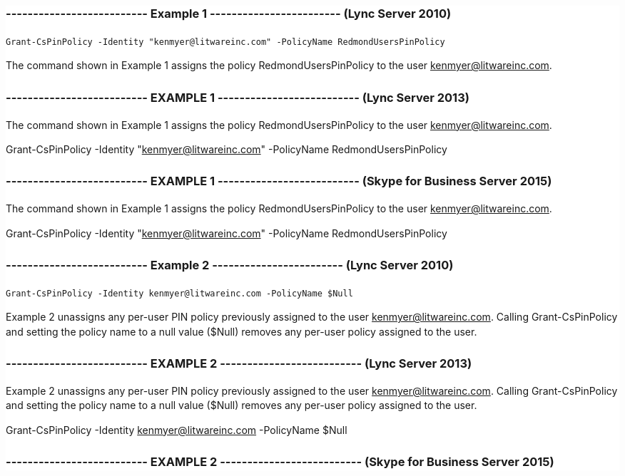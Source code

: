 ### -------------------------- Example 1 ------------------------ (Lync Server 2010)
```
Grant-CsPinPolicy -Identity "kenmyer@litwareinc.com" -PolicyName RedmondUsersPinPolicy
```

The command shown in Example 1 assigns the policy RedmondUsersPinPolicy to the user kenmyer@litwareinc.com.

### -------------------------- EXAMPLE 1 -------------------------- (Lync Server 2013)
```

```

The command shown in Example 1 assigns the policy RedmondUsersPinPolicy to the user kenmyer@litwareinc.com.

Grant-CsPinPolicy -Identity "kenmyer@litwareinc.com" -PolicyName RedmondUsersPinPolicy

### -------------------------- EXAMPLE 1 -------------------------- (Skype for Business Server 2015)
```

```

The command shown in Example 1 assigns the policy RedmondUsersPinPolicy to the user kenmyer@litwareinc.com.

Grant-CsPinPolicy -Identity "kenmyer@litwareinc.com" -PolicyName RedmondUsersPinPolicy

### -------------------------- Example 2 ------------------------ (Lync Server 2010)
```
Grant-CsPinPolicy -Identity kenmyer@litwareinc.com -PolicyName $Null
```

Example 2 unassigns any per-user PIN policy previously assigned to the user kenmyer@litwareinc.com.
Calling Grant-CsPinPolicy and setting the policy name to a null value ($Null) removes any per-user policy assigned to the user.

### -------------------------- EXAMPLE 2 -------------------------- (Lync Server 2013)
```

```

Example 2 unassigns any per-user PIN policy previously assigned to the user kenmyer@litwareinc.com.
Calling Grant-CsPinPolicy and setting the policy name to a null value ($Null) removes any per-user policy assigned to the user.

Grant-CsPinPolicy -Identity kenmyer@litwareinc.com -PolicyName $Null

### -------------------------- EXAMPLE 2 -------------------------- (Skype for Business Server 2015)
```

```
